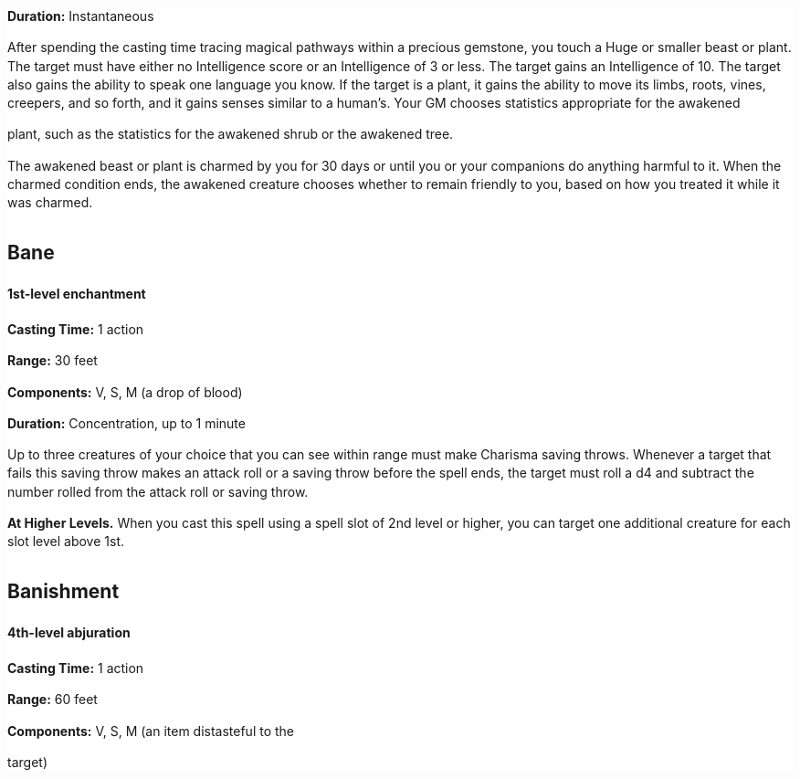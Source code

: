 **Duration:** Instantaneous


After spending the casting time tracing magical pathways within a
precious gemstone, you touch a Huge or smaller beast or plant. The
target must have either no Intelligence score or an Intelligence of 3 or
less. The target gains an Intelligence of 10. The target also gains the
ability to speak one language you know. If the target is a plant, it
gains the ability to move its limbs, roots, vines, creepers, and so
forth, and it gains senses similar to a human’s. Your GM chooses
statistics appropriate for the awakened

plant, such as the statistics for the awakened shrub or the awakened
tree.

The awakened beast or plant is charmed by you for 30 days or until you
or your companions do anything harmful to it. When the charmed condition
ends, the awakened creature chooses whether to remain friendly to you,
based on how you treated it while it was charmed.


## Bane

#### 1st-level enchantment


**Casting Time:** 1 action

**Range:** 30 feet

**Components:** V, S, M (a drop of blood)

**Duration:** Concentration, up to 1 minute


Up to three creatures of your choice that you can see within range must
make Charisma saving throws. Whenever a target that fails this saving
throw makes an attack roll or a saving throw before the spell ends, the
target must roll a d4 and subtract the number rolled from the attack
roll or saving throw.

**At Higher Levels.** When you cast this spell using a spell
slot of 2nd level or higher, you can target one additional creature for
each slot level above 1st.


## Banishment

#### 4th-level abjuration


**Casting Time:** 1 action

**Range:** 60 feet

**Components:** V, S, M (an item distasteful to the

target)
